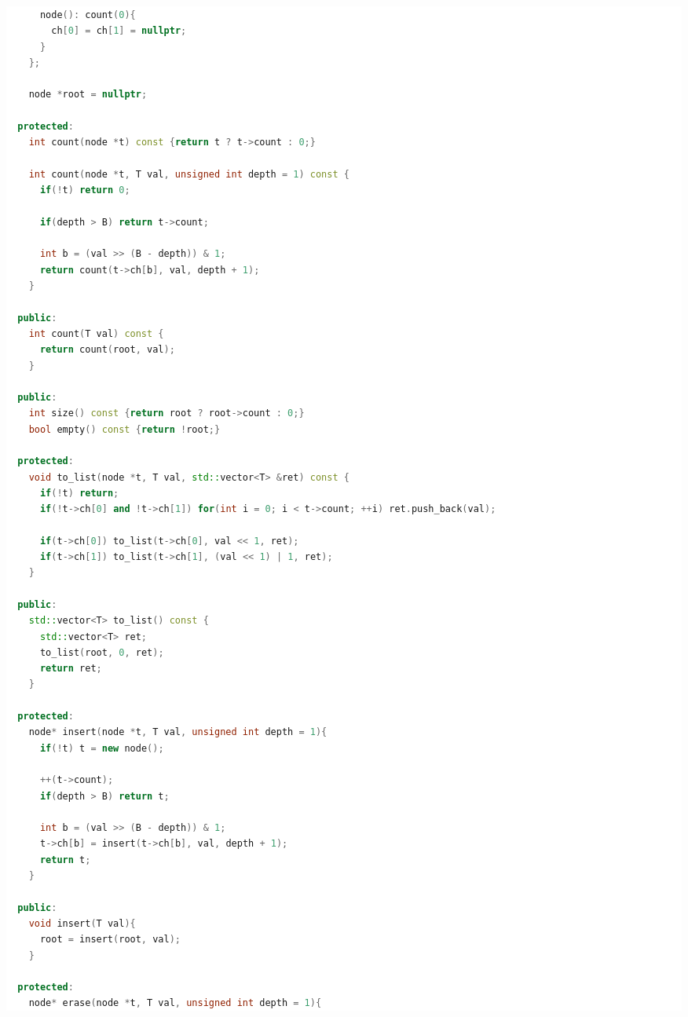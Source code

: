 ```cpp
      node(): count(0){
        ch[0] = ch[1] = nullptr;
      }
    };

    node *root = nullptr;

  protected:
    int count(node *t) const {return t ? t->count : 0;}

    int count(node *t, T val, unsigned int depth = 1) const {
      if(!t) return 0;

      if(depth > B) return t->count;

      int b = (val >> (B - depth)) & 1;
      return count(t->ch[b], val, depth + 1);
    }

  public:
    int count(T val) const {
      return count(root, val);
    }

  public:
    int size() const {return root ? root->count : 0;}
    bool empty() const {return !root;}

  protected:
    void to_list(node *t, T val, std::vector<T> &ret) const {
      if(!t) return;
      if(!t->ch[0] and !t->ch[1]) for(int i = 0; i < t->count; ++i) ret.push_back(val);

      if(t->ch[0]) to_list(t->ch[0], val << 1, ret);
      if(t->ch[1]) to_list(t->ch[1], (val << 1) | 1, ret);
    }

  public:
    std::vector<T> to_list() const {
      std::vector<T> ret;
      to_list(root, 0, ret);
      return ret;
    }

  protected:
    node* insert(node *t, T val, unsigned int depth = 1){
      if(!t) t = new node();

      ++(t->count);
      if(depth > B) return t;

      int b = (val >> (B - depth)) & 1;
      t->ch[b] = insert(t->ch[b], val, depth + 1);
      return t;
    }

  public:
    void insert(T val){
      root = insert(root, val);
    }

  protected:
    node* erase(node *t, T val, unsigned int depth = 1){
```